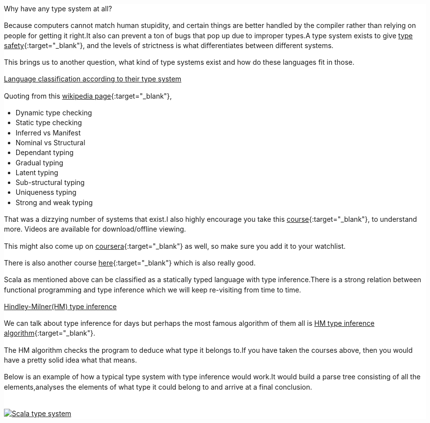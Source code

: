 Why have any type system at all?

Because computers cannot match human stupidity, and certain things are better handled by the compiler rather than relying on people for getting it right.It also can prevent a ton of bugs
that pop up due to improper types.A type system exists to give [type safety](https://en.wikipedia.org/wiki/Type_safety){:target="_blank"}, and the levels of strictness is what differentiates 
between different systems.

This brings us to another question, what kind of type systems exist and how do these languages fit in those.

<a name="TypeSystem"><u>Language classification according to their type system</u></a>

Quoting from this [wikipedia page](https://en.wikipedia.org/wiki/Type_system){:target="_blank"},

- Dynamic type checking
- Static type checking
- Inferred vs Manifest
- Nominal vs Structural
- Dependant typing
- Gradual typing
- Latent typing
- Sub-structural typing
- Uniqueness typing
- Strong and weak typing

That was a dizzying number of systems that exist.I also highly encourage you take this [course](https://courses.cs.washington.edu/courses/cse341/13wi/){:target="_blank"}, to understand more.
Videos are available for download/offline viewing.

This might also come up on [coursera](https://www.coursera.org/course/proglang){:target="_blank"} as well, so make sure you add it to your watchlist.
 
There is also another course [here](https://www.youtube.com/playlist?list=PLOJWMozcY9B1NfDp_AJkJnFPaS7wOwEha){:target="_blank"} which is also really good.

Scala as mentioned above can be classified as a statically typed language with type inference.There is a strong relation between functional programming and type inference which we 
will keep re-visiting from time to time.

<a name="Hindley"><u>Hindley-Milner(HM) type inference</u></a>

We can talk about type inference for days but perhaps the most famous algorithm of them all is [HM type inference algorithm](https://en.wikipedia.org/wiki/Hindley%E2%80%93Milner_type_system){:target="_blank"}.

The HM algorithm checks the program to deduce what type it belongs to.If you have taken the courses above, then you would have a pretty solid idea what that means.

Below is an example of how a typical type system with type inference would work.It would build a parse tree consisting of all the elements,analyses the elements of what type it could belong to and arrive at a final conclusion.

<br>

<a class="image" href="/images/HM-type-inference.png">
<img src="/images/HM-type-inference.png" alt="Scala type system"/>
</a>
